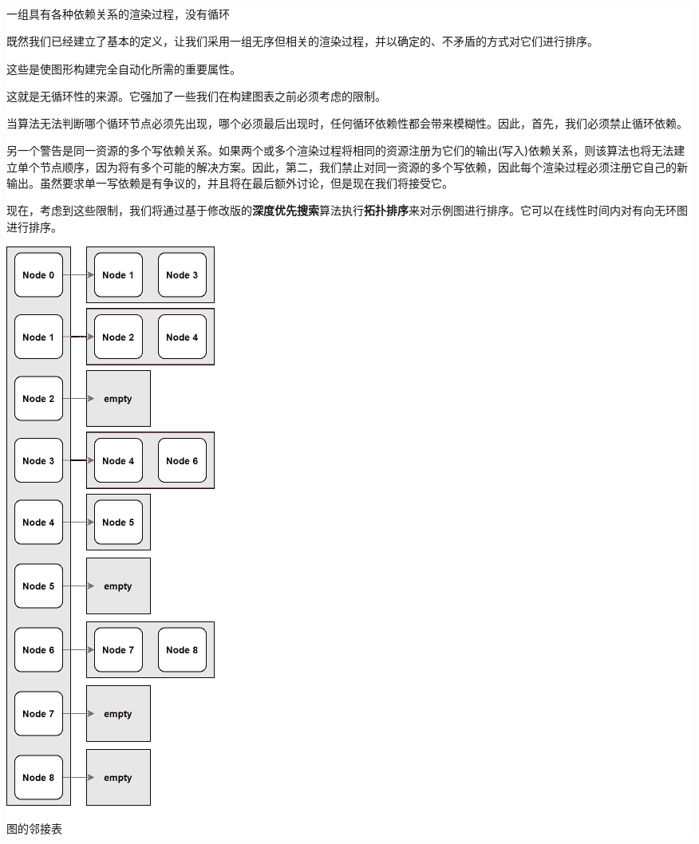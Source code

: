 
一组具有各种依赖关系的渲染过程，没有循环

既然我们已经建立了基本的定义，让我们采用一组无序但相关的渲染过程，并以确定的、不矛盾的方式对它们进行排序。

这些是使图形构建完全自动化所需的重要属性。

这就是无循环性的来源。它强加了一些我们在构建图表之前必须考虑的限制。

当算法无法判断哪个循环节点必须先出现，哪个必须最后出现时，任何循环依赖性都会带来模糊性。因此，首先，我们必须禁止循环依赖。

另一个警告是同一资源的多个写依赖关系。如果两个或多个渲染过程将相同的资源注册为它们的输出(写入)依赖关系，则该算法也将无法建立单个节点顺序，因为将有多个可能的解决方案。因此，第二，我们禁止对同一资源的多个写依赖，因此每个渲染过程必须注册它自己的新输出。虽然要求单一写依赖是有争议的，并且将在最后额外讨论，但是现在我们将接受它。

现在，考虑到这些限制，我们将通过基于修改版的**深度优先搜索**算法执行**拓扑排序**来对示例图进行排序。它可以在线性时间内对有向无环图进行排序。

![](img/1eace6865023d749d8b88a63337f2f7f.png)

图的邻接表
